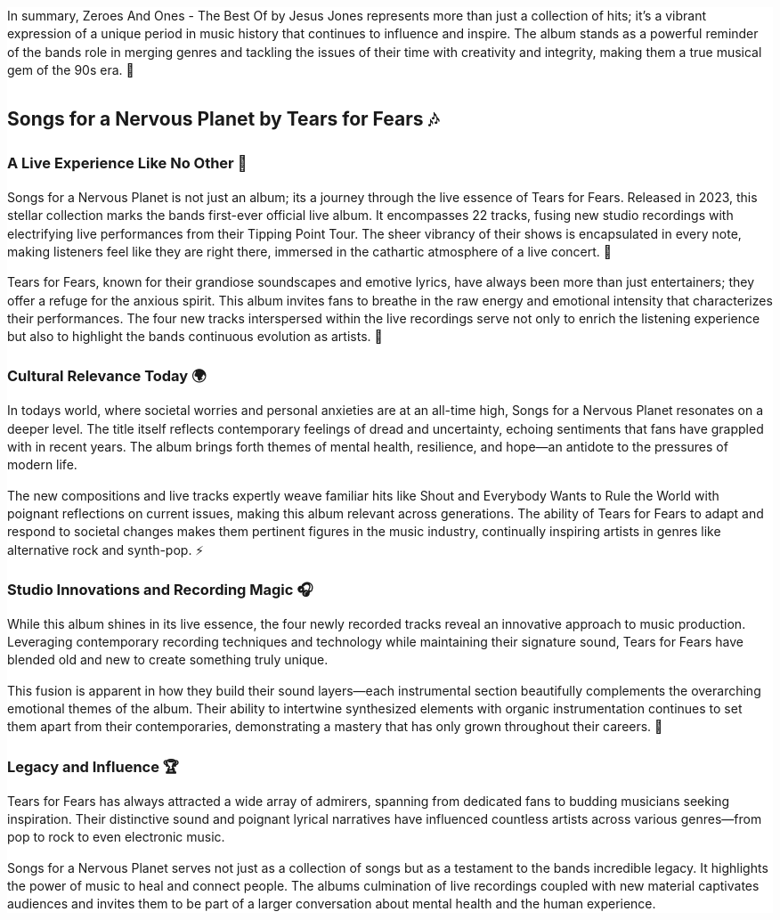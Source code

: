 In summary, Zeroes And Ones - The Best Of by Jesus Jones represents more than just a collection of hits; it’s a vibrant expression of a unique period in music history that continues to influence and inspire. The album stands as a powerful reminder of the bands role in merging genres and tackling the issues of their time with creativity and integrity, making them a true musical gem of the 90s era. 🌈

## Songs for a Nervous Planet by Tears for Fears 🎶

### A Live Experience Like No Other 🎤  
Songs for a Nervous Planet is not just an album; its a journey through the live essence of Tears for Fears. Released in 2023, this stellar collection marks the bands first-ever official live album. It encompasses 22 tracks, fusing new studio recordings with electrifying live performances from their Tipping Point Tour. The sheer vibrancy of their shows is encapsulated in every note, making listeners feel like they are right there, immersed in the cathartic atmosphere of a live concert. 🌟

Tears for Fears, known for their grandiose soundscapes and emotive lyrics, have always been more than just entertainers; they offer a refuge for the anxious spirit. This album invites fans to breathe in the raw energy and emotional intensity that characterizes their performances. The four new tracks interspersed within the live recordings serve not only to enrich the listening experience but also to highlight the bands continuous evolution as artists. 🎵

### Cultural Relevance Today 🌍  
In todays world, where societal worries and personal anxieties are at an all-time high, Songs for a Nervous Planet resonates on a deeper level. The title itself reflects contemporary feelings of dread and uncertainty, echoing sentiments that fans have grappled with in recent years. The album brings forth themes of mental health, resilience, and hope—an antidote to the pressures of modern life. 

The new compositions and live tracks expertly weave familiar hits like Shout and Everybody Wants to Rule the World with poignant reflections on current issues, making this album relevant across generations. The ability of Tears for Fears to adapt and respond to societal changes makes them pertinent figures in the music industry, continually inspiring artists in genres like alternative rock and synth-pop. ⚡

### Studio Innovations and Recording Magic 🎧  
While this album shines in its live essence, the four newly recorded tracks reveal an innovative approach to music production. Leveraging contemporary recording techniques and technology while maintaining their signature sound, Tears for Fears have blended old and new to create something truly unique. 

This fusion is apparent in how they build their sound layers—each instrumental section beautifully complements the overarching emotional themes of the album. Their ability to intertwine synthesized elements with organic instrumentation continues to set them apart from their contemporaries, demonstrating a mastery that has only grown throughout their careers. 🎹

### Legacy and Influence 🏆  
Tears for Fears has always attracted a wide array of admirers, spanning from dedicated fans to budding musicians seeking inspiration. Their distinctive sound and poignant lyrical narratives have influenced countless artists across various genres—from pop to rock to even electronic music. 

Songs for a Nervous Planet serves not just as a collection of songs but as a testament to the bands incredible legacy. It highlights the power of music to heal and connect people. The albums culmination of live recordings coupled with new material captivates audiences and invites them to be part of a larger conversation about mental health and the human experience. 

